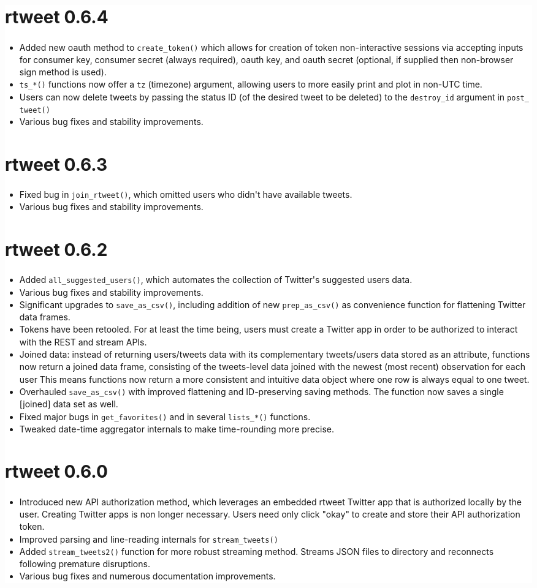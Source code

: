 # rtweet 0.6.4
- Added new oauth method to `create_token()` which allows for creation of token
  non-interactive sessions via accepting inputs for consumer key, consumer 
  secret (always required), oauth key, and oauth secret (optional, if supplied
  then non-browser sign method is used).
- `ts_*()` functions now offer a `tz` (timezone) argument, allowing users to 
  more easily print and plot in non-UTC time.
- Users can now delete tweets by passing the status ID (of the desired tweet to
  be deleted) to the `destroy_id` argument in `post_tweet()`
- Various bug fixes and stability improvements.

# rtweet 0.6.3
- Fixed bug in `join_rtweet()`, which omitted users who didn't have 
  available tweets.
- Various bug fixes and stability improvements.

# rtweet 0.6.2
- Added `all_suggested_users()`, which automates the collection of Twitter's
  suggested users data.
- Various bug fixes and stability improvements.
- Significant upgrades to `save_as_csv()`, including addition of new 
  `prep_as_csv()` as convenience function for flattening Twitter data frames.
- Tokens have been retooled. For at least the time being, users must 
  create a Twitter app in order to be authorized to interact with the 
  REST and stream APIs.
- Joined data: instead of returning users/tweets data with its
  complementary tweets/users data stored as an attribute, functions now
  return a joined data frame, consisting of the tweets-level data 
  joined with the newest (most recent) observation for each user 
  This means functions now return a more consistent and intuitive 
  data object where one row is always equal to one tweet. 
- Overhauled `save_as_csv()` with improved flattening and ID-preserving 
  saving methods. The function now saves a single [joined] data set as 
  well.
- Fixed major bugs in `get_favorites()` and in several `lists_*()` 
  functions.
- Tweaked date-time aggregator internals to make time-rounding more 
  precise.

# rtweet 0.6.0
- Introduced new API authorization method, which leverages an embedded
  rtweet Twitter app that is authorized locally by the user. Creating
  Twitter apps is non longer necessary. Users need only click "okay"
  to create and store their API authorization token.
- Improved parsing and line-reading internals for `stream_tweets()`
- Added `stream_tweets2()` function for more robust streaming
  method. Streams JSON files to directory and reconnects following
  premature disruptions.
- Various bug fixes and numerous documentation improvements.

